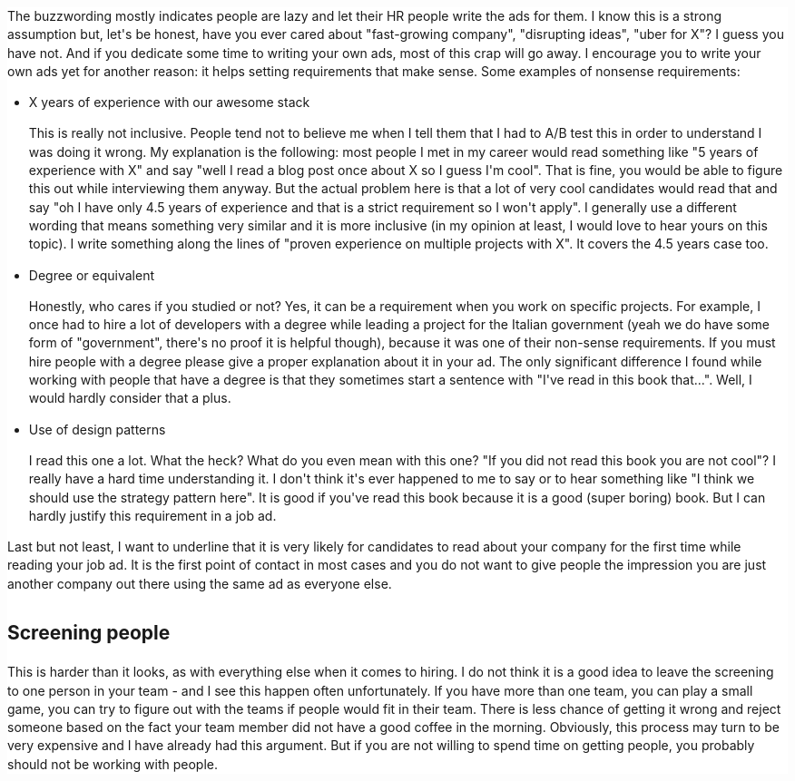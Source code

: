 The buzzwording mostly indicates people are lazy and let their HR people write
the ads for them. I know this is a strong assumption but, let's be honest, have
you ever cared about "fast-growing company", "disrupting ideas", "uber for X"?
I guess you have not. And if you dedicate some time to writing your own ads, most of this
crap will go away. I encourage you to write your own ads yet for another reason:
it helps setting requirements that make sense. Some examples of nonsense
requirements:

- X years of experience with our awesome stack

  This is really not inclusive. People tend not to believe me when I tell them
  that I had to A/B test this in order to understand I was doing it wrong. My
  explanation is the following: most people I met in my career would read
  something like "5 years of experience with X" and say "well I read a blog
  post once about X so I guess I'm cool". That is fine, you would be able to
  figure this out while interviewing them anyway. But the actual problem here
  is that a lot of very cool candidates would read that and say "oh I have
  only 4.5 years of experience and that is a strict requirement so I won't
  apply". I generally use a different wording that means something very
  similar and it is more inclusive (in my opinion at least, I would love to
  hear yours on this topic). I write something along the lines of "proven
  experience on multiple projects with X". It covers the 4.5 years case too.

- Degree or equivalent

  Honestly, who cares if you studied or not? Yes, it can be a requirement when
  you work on specific projects. For example, I once had to hire a lot of
  developers with a degree while leading a project for the Italian government
  (yeah we do have some form of "government", there's no proof it is helpful
  though), because it was one of their non-sense requirements. If you must
  hire people with a degree please give a proper explanation about it in your
  ad. The only significant difference I found while working with people that
  have a degree is that they sometimes start a sentence with "I've read in
  this book that...". Well, I would hardly consider that a plus.

- Use of design patterns

  I read this one a lot. What the heck? What do you even mean with this one?
  "If you did not read this book you are not cool"? I really have a hard time
  understanding it. I don't think it's ever happened to me to say or to hear
  something like "I think we should use the strategy pattern here". It is good
  if you've read this book because it is a good (super boring) book. But I can
  hardly justify this requirement in a job ad.

Last but not least, I want to underline that it is very likely for candidates
to read about your company for the first time while reading your job ad. It is
the first point of contact in most cases and you do not want to give people
the impression you are just another company out there using the same ad as
everyone else.

## Screening people

This is harder than it looks, as with everything else when it comes to
hiring. I do not think it is a good idea to leave the screening to one
person in your team - and I see this happen often unfortunately.
If you have more than one team, you can play a small game,
you can try to figure out with the teams if people would fit in their team.
There is less chance of getting it wrong and reject someone based on the
fact your team member did not have a good coffee in the morning. Obviously,
this process may turn to be very expensive and I have already had this argument.
But if you are not willing to spend time on getting people, you
probably should not be working with people.
